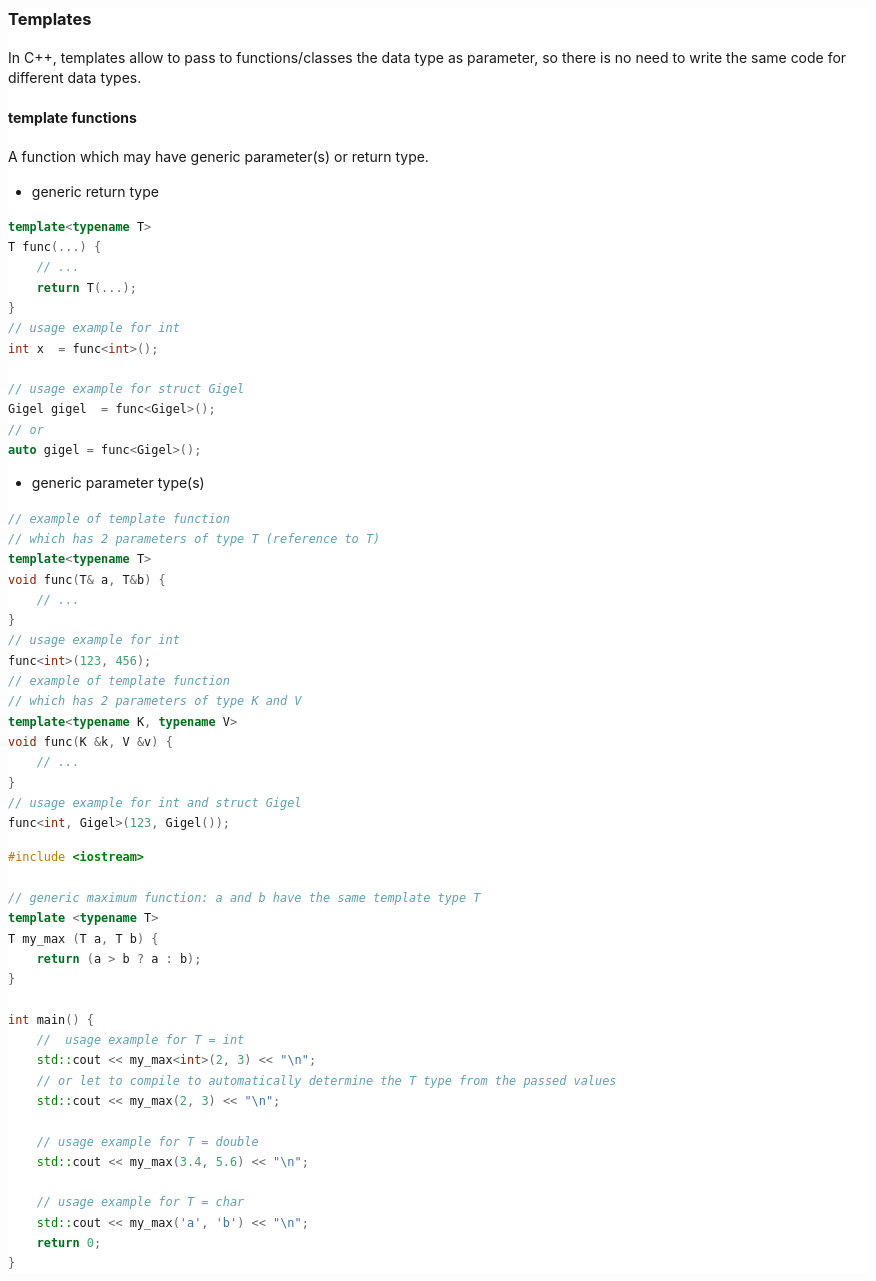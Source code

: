 ### Templates
In C++, templates allow to pass to functions/classes the data type as parameter, so there is no need to write the same code for different data types.

#### template functions
A function which may have generic parameter(s) or return type.
* generic return type

```cpp
template<typename T>
T func(...) {
    // ...
    return T(...);
}
// usage example for int
int x  = func<int>();

// usage example for struct Gigel
Gigel gigel  = func<Gigel>();
// or
auto gigel = func<Gigel>();
```

* generic parameter type(s)
```cpp
// example of template function
// which has 2 parameters of type T (reference to T)
template<typename T>
void func(T& a, T&b) {
    // ...
}
// usage example for int
func<int>(123, 456);
// example of template function
// which has 2 parameters of type K and V
template<typename K, typename V>
void func(K &k, V &v) {
    // ...
}
// usage example for int and struct Gigel
func<int, Gigel>(123, Gigel());
```

```cpp
#include <iostream>

// generic maximum function: a and b have the same template type T
template <typename T>
T my_max (T a, T b) {
    return (a > b ? a : b);
}

int main() {
    //  usage example for T = int
    std::cout << my_max<int>(2, 3) << "\n";
    // or let to compile to automatically determine the T type from the passed values
    std::cout << my_max(2, 3) << "\n";

    // usage example for T = double
    std::cout << my_max(3.4, 5.6) << "\n";

    // usage example for T = char
    std::cout << my_max('a', 'b') << "\n";
    return 0;
}
```